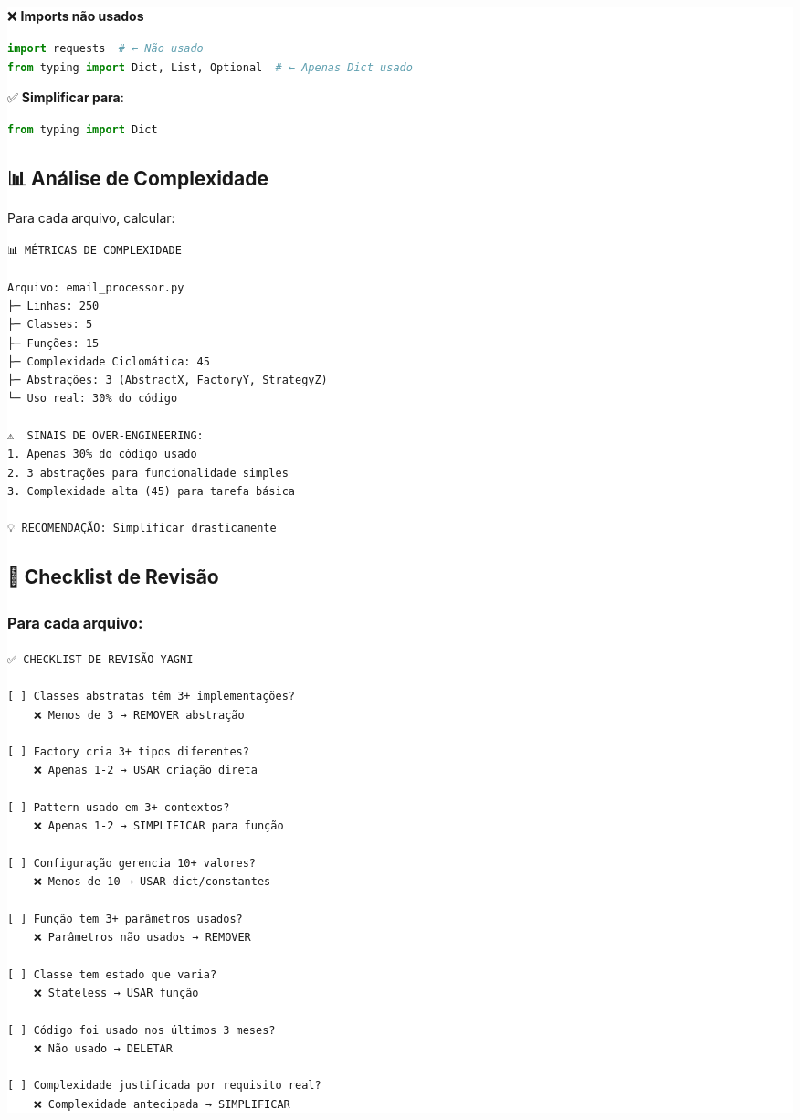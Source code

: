 
❌ **Imports não usados**
```python
import requests  # ← Não usado
from typing import Dict, List, Optional  # ← Apenas Dict usado
```

✅ **Simplificar para**:
```python
from typing import Dict
```

## 📊 Análise de Complexidade

Para cada arquivo, calcular:

```
📊 MÉTRICAS DE COMPLEXIDADE

Arquivo: email_processor.py
├─ Linhas: 250
├─ Classes: 5
├─ Funções: 15
├─ Complexidade Ciclomática: 45
├─ Abstrações: 3 (AbstractX, FactoryY, StrategyZ)
└─ Uso real: 30% do código

⚠️  SINAIS DE OVER-ENGINEERING:
1. Apenas 30% do código usado
2. 3 abstrações para funcionalidade simples
3. Complexidade alta (45) para tarefa básica

💡 RECOMENDAÇÃO: Simplificar drasticamente
```

## 📝 Checklist de Revisão

### Para cada arquivo:

```
✅ CHECKLIST DE REVISÃO YAGNI

[ ] Classes abstratas têm 3+ implementações?
    ❌ Menos de 3 → REMOVER abstração

[ ] Factory cria 3+ tipos diferentes?
    ❌ Apenas 1-2 → USAR criação direta

[ ] Pattern usado em 3+ contextos?
    ❌ Apenas 1-2 → SIMPLIFICAR para função

[ ] Configuração gerencia 10+ valores?
    ❌ Menos de 10 → USAR dict/constantes

[ ] Função tem 3+ parâmetros usados?
    ❌ Parâmetros não usados → REMOVER

[ ] Classe tem estado que varia?
    ❌ Stateless → USAR função

[ ] Código foi usado nos últimos 3 meses?
    ❌ Não usado → DELETAR

[ ] Complexidade justificada por requisito real?
    ❌ Complexidade antecipada → SIMPLIFICAR
```